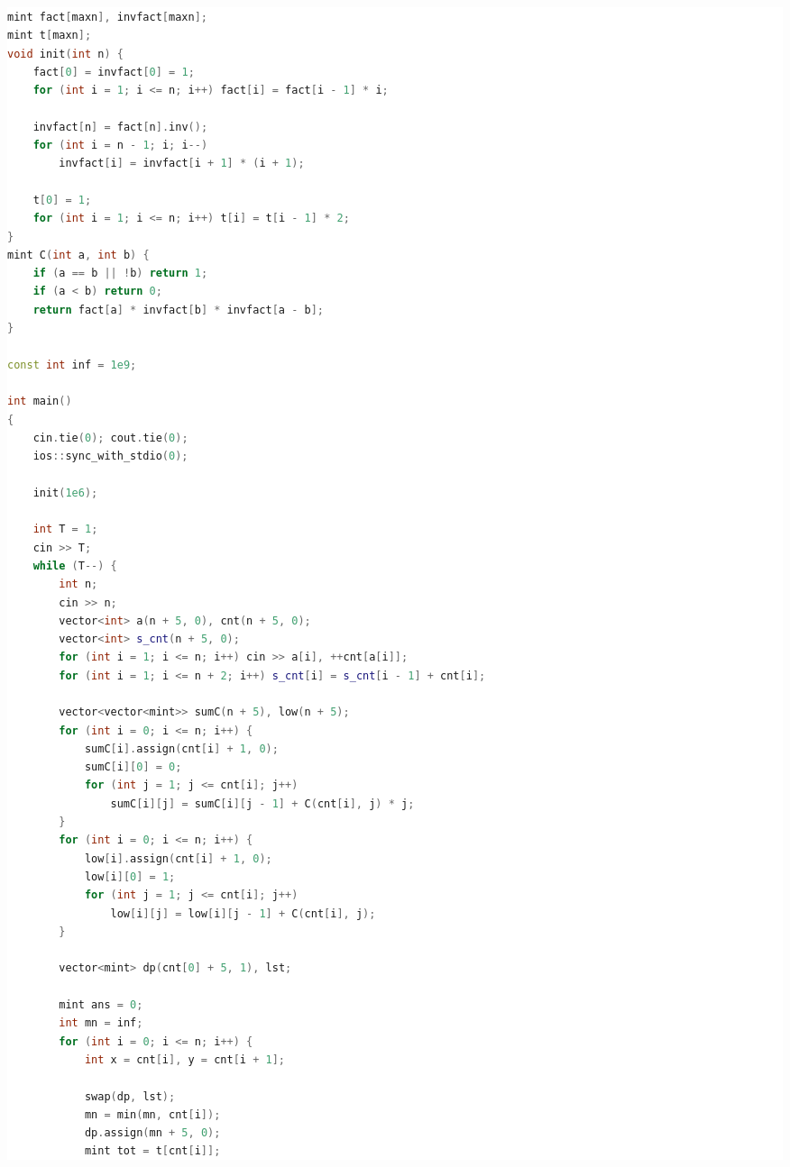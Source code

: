 ```cpp
mint fact[maxn], invfact[maxn];
mint t[maxn];
void init(int n) {
    fact[0] = invfact[0] = 1;
    for (int i = 1; i <= n; i++) fact[i] = fact[i - 1] * i;
    
    invfact[n] = fact[n].inv();
    for (int i = n - 1; i; i--)
        invfact[i] = invfact[i + 1] * (i + 1);

    t[0] = 1;
    for (int i = 1; i <= n; i++) t[i] = t[i - 1] * 2;
}
mint C(int a, int b) {
    if (a == b || !b) return 1;
    if (a < b) return 0;
    return fact[a] * invfact[b] * invfact[a - b];
}

const int inf = 1e9;

int main()
{
    cin.tie(0); cout.tie(0);
    ios::sync_with_stdio(0);

    init(1e6);

    int T = 1;
    cin >> T;
    while (T--) {
        int n;
        cin >> n;
        vector<int> a(n + 5, 0), cnt(n + 5, 0);
        vector<int> s_cnt(n + 5, 0);
        for (int i = 1; i <= n; i++) cin >> a[i], ++cnt[a[i]];
        for (int i = 1; i <= n + 2; i++) s_cnt[i] = s_cnt[i - 1] + cnt[i];

        vector<vector<mint>> sumC(n + 5), low(n + 5);
        for (int i = 0; i <= n; i++) {
            sumC[i].assign(cnt[i] + 1, 0);
            sumC[i][0] = 0;
            for (int j = 1; j <= cnt[i]; j++)
                sumC[i][j] = sumC[i][j - 1] + C(cnt[i], j) * j;
        }
        for (int i = 0; i <= n; i++) {
            low[i].assign(cnt[i] + 1, 0);
            low[i][0] = 1;
            for (int j = 1; j <= cnt[i]; j++)
                low[i][j] = low[i][j - 1] + C(cnt[i], j);
        }

        vector<mint> dp(cnt[0] + 5, 1), lst;

        mint ans = 0;
        int mn = inf;
        for (int i = 0; i <= n; i++) {
            int x = cnt[i], y = cnt[i + 1];

            swap(dp, lst);
            mn = min(mn, cnt[i]);
            dp.assign(mn + 5, 0);
            mint tot = t[cnt[i]];
```